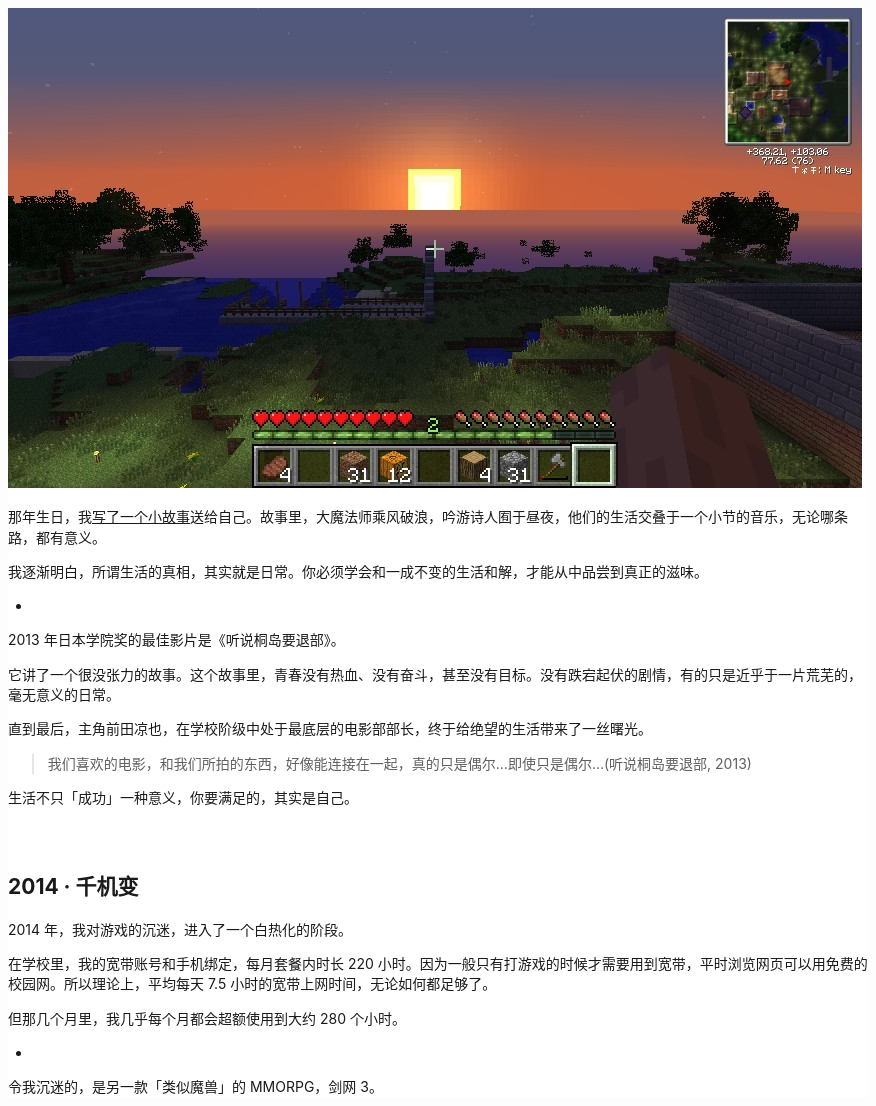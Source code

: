 ![](/assets/2019/2013-minecraft-sun.jpg)

那年生日，我[写了一个小故事](/2013/mage-and-bard/)送给自己。故事里，大魔法师乘风破浪，吟游诗人囿于昼夜，他们的生活交叠于一个小节的音乐，无论哪条路，都有意义。

我逐渐明白，所谓生活的真相，其实就是日常。你必须学会和一成不变的生活和解，才能从中品尝到真正的滋味。

-

2013 年日本学院奖的最佳影片是《听说桐岛要退部》。

它讲了一个很没张力的故事。这个故事里，青春没有热血、没有奋斗，甚至没有目标。没有跌宕起伏的剧情，有的只是近乎于一片荒芜的，毫无意义的日常。

直到最后，主角前田凉也，在学校阶级中处于最底层的电影部部长，终于给绝望的生活带来了一丝曙光。

> 我们喜欢的电影，和我们所拍的东西，好像能连接在一起，真的只是偶尔…即使只是偶尔…(听说桐岛要退部, 2013)

生活不只「成功」一种意义，你要满足的，其实是自己。

<br>

## 2014 · 千机变

2014 年，我对游戏的沉迷，进入了一个白热化的阶段。

在学校里，我的宽带账号和手机绑定，每月套餐内时长 220 小时。因为一般只有打游戏的时候才需要用到宽带，平时浏览网页可以用免费的校园网。所以理论上，平均每天 7.5 小时的宽带上网时间，无论如何都足够了。

但那几个月里，我几乎每个月都会超额使用到大约 280 个小时。

-

令我沉迷的，是另一款「类似魔兽」的 MMORPG，剑网 3。
